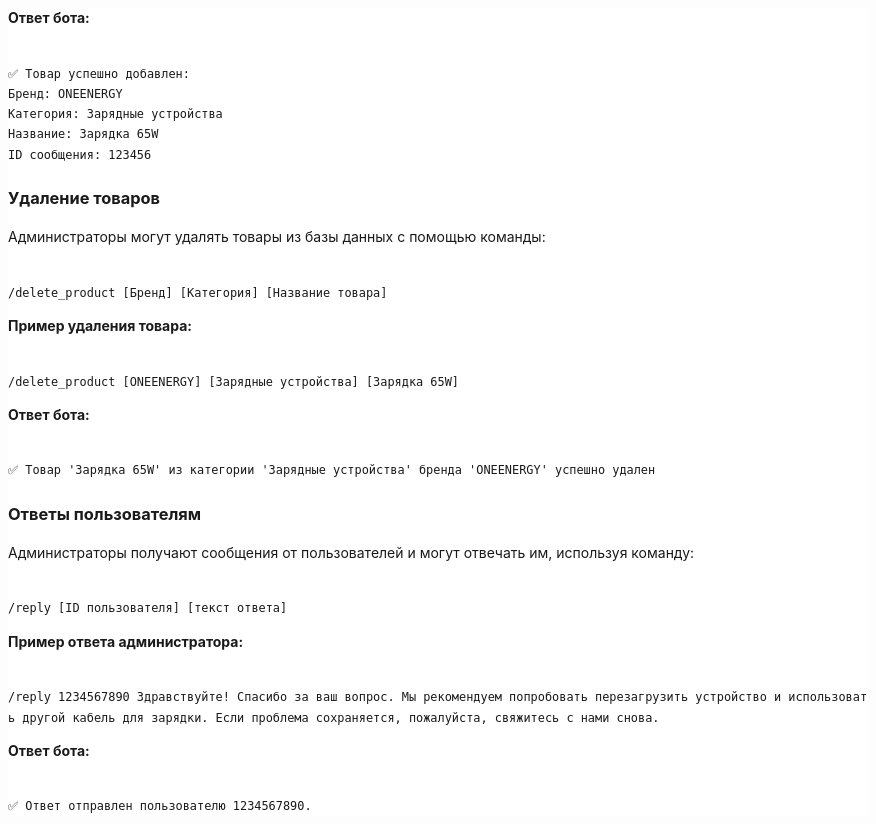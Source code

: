 
**Ответ бота:**
```

✅ Товар успешно добавлен:
Бренд: ONEENERGY
Категория: Зарядные устройства
Название: Зарядка 65W
ID сообщения: 123456
```


### Удаление товаров
Администраторы могут удалять товары из базы данных с помощью команды:
```

/delete_product [Бренд] [Категория] [Название товара]

```


**Пример удаления товара:**
```

/delete_product [ONEENERGY] [Зарядные устройства] [Зарядка 65W]

```


**Ответ бота:**
```

✅ Товар 'Зарядка 65W' из категории 'Зарядные устройства' бренда 'ONEENERGY' успешно удален

```


### Ответы пользователям
Администраторы получают сообщения от пользователей и могут отвечать им, используя команду:
```

/reply [ID пользователя] [текст ответа]

```


**Пример ответа администратора:**
```

/reply 1234567890 Здравствуйте! Спасибо за ваш вопрос. Мы рекомендуем попробовать перезагрузить устройство и использовать другой кабель для зарядки. Если проблема сохраняется, пожалуйста, свяжитесь с нами снова.

```


**Ответ бота:**
```

✅ Ответ отправлен пользователю 1234567890.

```
